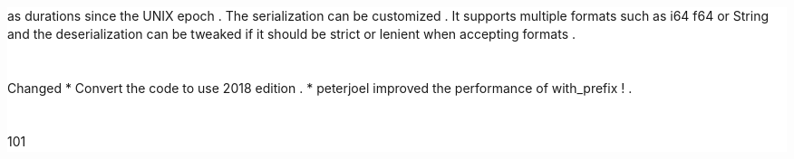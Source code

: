 as
durations
since
the
UNIX
epoch
.
The
serialization
can
be
customized
.
It
supports
multiple
formats
such
as
i64
f64
or
String
and
the
deserialization
can
be
tweaked
if
it
should
be
strict
or
lenient
when
accepting
formats
.
#
#
#
Changed
*
Convert
the
code
to
use
2018
edition
.
*
peterjoel
improved
the
performance
of
with_prefix
!
.
#
101